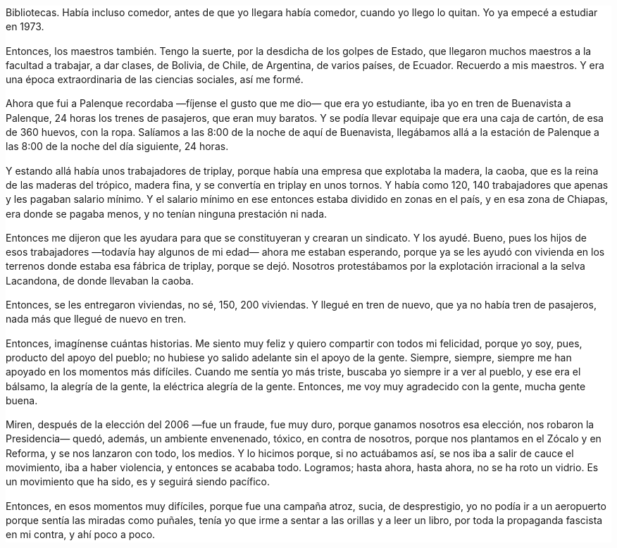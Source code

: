 Bibliotecas. Había incluso comedor, antes de que yo llegara había comedor,
cuando yo llego lo quitan. Yo ya empecé a estudiar en 1973.

Entonces, los maestros también. Tengo la suerte, por la desdicha de los golpes
de Estado, que llegaron muchos maestros a la facultad a trabajar, a dar
clases, de Bolivia, de Chile, de Argentina, de varios países, de Ecuador.
Recuerdo a mis maestros. Y era una época extraordinaria de las ciencias
sociales, así me formé.

Ahora que fui a Palenque recordaba —fíjense el gusto que me dio— que era yo
estudiante, iba yo en tren de Buenavista a Palenque, 24 horas los trenes de
pasajeros, que eran muy baratos. Y se podía llevar equipaje que era una caja
de cartón, de esa de 360 huevos, con la ropa. Salíamos a las 8:00 de la noche
de aquí de Buenavista, llegábamos allá a la estación de Palenque a las 8:00 de
la noche del día siguiente, 24 horas.

Y estando allá había unos trabajadores de triplay, porque había una empresa
que explotaba la madera, la caoba, que es la reina de las maderas del trópico,
madera fina, y se convertía en triplay en unos tornos. Y había como 120, 140
trabajadores que apenas y les pagaban salario mínimo. Y el salario mínimo en
ese entonces estaba dividido en zonas en el país, y en esa zona de Chiapas,
era donde se pagaba menos, y no tenían ninguna prestación ni nada.

Entonces me dijeron que les ayudara para que se constituyeran y crearan un
sindicato. Y los ayudé. Bueno, pues los hijos de esos trabajadores —todavía
hay algunos de mi edad— ahora me estaban esperando, porque ya se les ayudó con
vivienda en los terrenos donde estaba esa fábrica de triplay, porque se dejó.
Nosotros protestábamos por la explotación irracional a la selva Lacandona, de
donde llevaban la caoba.

Entonces, se les entregaron viviendas, no sé, 150, 200 viviendas. Y llegué en
tren de nuevo, que ya no había tren de pasajeros, nada más que llegué de nuevo
en tren.

Entonces, imagínense cuántas historias. Me siento muy feliz y quiero compartir
con todos mi felicidad, porque yo soy, pues, producto del apoyo del pueblo; no
hubiese yo salido adelante sin el apoyo de la gente. Siempre, siempre, siempre
me han apoyado en los momentos más difíciles. Cuando me sentía yo más triste,
buscaba yo siempre ir a ver al pueblo, y ese era el bálsamo, la alegría de la
gente, la eléctrica alegría de la gente. Entonces, me voy muy agradecido con
la gente, mucha gente buena.

Miren, después de la elección del 2006 —fue un fraude, fue muy duro, porque
ganamos nosotros esa elección, nos robaron la Presidencia— quedó, además, un
ambiente envenenado, tóxico, en contra de nosotros, porque nos plantamos en el
Zócalo y en Reforma, y se nos lanzaron con todo, los medios. Y lo hicimos
porque, si no actuábamos así, se nos iba a salir de cauce el movimiento, iba a
haber violencia, y entonces se acababa todo. Logramos; hasta ahora, hasta
ahora, no se ha roto un vidrio. Es un movimiento que ha sido, es y seguirá
siendo pacífico.

Entonces, en esos momentos muy difíciles, porque fue una campaña atroz, sucia,
de desprestigio, yo no podía ir a un aeropuerto porque sentía las miradas como
puñales, tenía yo que irme a sentar a las orillas y a leer un libro, por toda
la propaganda fascista en mi contra, y ahí poco a poco.

